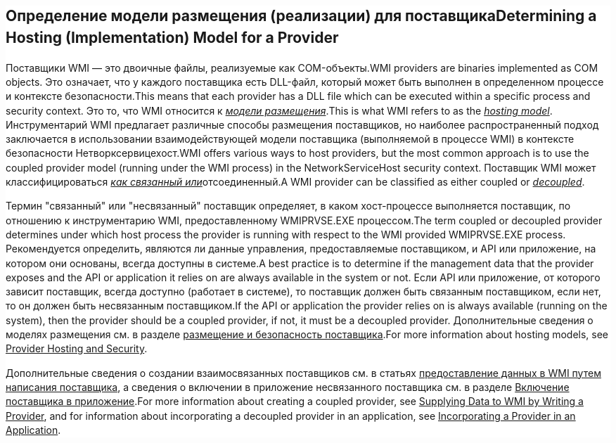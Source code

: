 ## <a name="determining-a-hosting-implementation-model-for-a-provider"></a><span data-ttu-id="b6cc0-147">Определение модели размещения (реализации) для поставщика</span><span class="sxs-lookup"><span data-stu-id="b6cc0-147">Determining a Hosting (Implementation) Model for a Provider</span></span>

<span data-ttu-id="b6cc0-148">Поставщики WMI — это двоичные файлы, реализуемые как COM-объекты.</span><span class="sxs-lookup"><span data-stu-id="b6cc0-148">WMI providers are binaries implemented as COM objects.</span></span> <span data-ttu-id="b6cc0-149">Это означает, что у каждого поставщика есть DLL-файл, который может быть выполнен в определенном процессе и контексте безопасности.</span><span class="sxs-lookup"><span data-stu-id="b6cc0-149">This means that each provider has a DLL file which can be executed within a specific process and security context.</span></span> <span data-ttu-id="b6cc0-150">Это то, что WMI относится к [*модели размещения*](gloss-h.md).</span><span class="sxs-lookup"><span data-stu-id="b6cc0-150">This is what WMI refers to as the [*hosting model*](gloss-h.md).</span></span> <span data-ttu-id="b6cc0-151">Инструментарий WMI предлагает различные способы размещения поставщиков, но наиболее распространенный подход заключается в использовании взаимодействующей модели поставщика (выполняемой в процессе WMI) в контексте безопасности Нетворксервицехост.</span><span class="sxs-lookup"><span data-stu-id="b6cc0-151">WMI offers various ways to host providers, but the most common approach is to use the coupled provider model (running under the WMI process) in the NetworkServiceHost security context.</span></span> <span data-ttu-id="b6cc0-152">Поставщик WMI может классифицироваться [*как связанный или*](gloss-d.md)отсоединенный.</span><span class="sxs-lookup"><span data-stu-id="b6cc0-152">A WMI provider can be classified as either coupled or [*decoupled*](gloss-d.md).</span></span>

<span data-ttu-id="b6cc0-153">Термин "связанный" или "несвязанный" поставщик определяет, в каком хост-процессе выполняется поставщик, по отношению к инструментарию WMI, предоставленному WMIPRVSE.EXE процессом.</span><span class="sxs-lookup"><span data-stu-id="b6cc0-153">The term coupled or decoupled provider determines under which host process the provider is running with respect to the WMI provided WMIPRVSE.EXE process.</span></span> <span data-ttu-id="b6cc0-154">Рекомендуется определить, являются ли данные управления, предоставляемые поставщиком, и API или приложение, на котором они основаны, всегда доступны в системе.</span><span class="sxs-lookup"><span data-stu-id="b6cc0-154">A best practice is to determine if the management data that the provider exposes and the API or application it relies on are always available in the system or not.</span></span> <span data-ttu-id="b6cc0-155">Если API или приложение, от которого зависит поставщик, всегда доступно (работает в системе), то поставщик должен быть связанным поставщиком, если нет, то он должен быть несвязанным поставщиком.</span><span class="sxs-lookup"><span data-stu-id="b6cc0-155">If the API or application the provider relies on is always available (running on the system), then the provider should be a coupled provider, if not, it must be a decoupled provider.</span></span> <span data-ttu-id="b6cc0-156">Дополнительные сведения о моделях размещения см. в разделе [размещение и безопасность поставщика](provider-hosting-and-security.md).</span><span class="sxs-lookup"><span data-stu-id="b6cc0-156">For more information about hosting models, see [Provider Hosting and Security](provider-hosting-and-security.md).</span></span>

<span data-ttu-id="b6cc0-157">Дополнительные сведения о создании взаимосвязанных поставщиков см. в статьях [предоставление данных в WMI путем написания поставщика](supplying-data-to-wmi-by-writing-a-provider.md), а сведения о включении в приложение несвязанного поставщика см. в разделе [Включение поставщика в приложение](incorporating-a-provider-in-an-application.md).</span><span class="sxs-lookup"><span data-stu-id="b6cc0-157">For more information about creating a coupled provider, see [Supplying Data to WMI by Writing a Provider](supplying-data-to-wmi-by-writing-a-provider.md), and for information about incorporating a decoupled provider in an application, see [Incorporating a Provider in an Application](incorporating-a-provider-in-an-application.md).</span></span>
